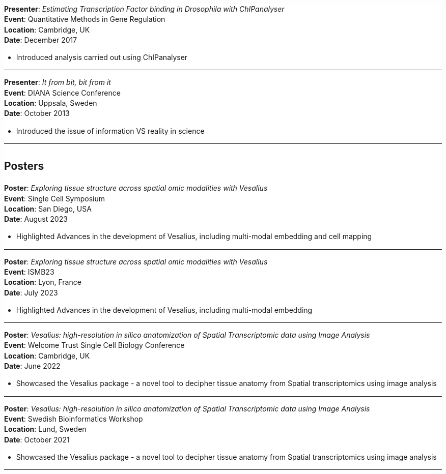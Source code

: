 
**Presenter**: *Estimating Transcription Factor binding in *Drosophila* with ChIPanalyser*  
**Event**: Quantitative Methods in Gene Regulation  
**Location**: Cambridge, UK  
**Date**: December 2017  
- Introduced analysis carried out using ChIPanalyser

---

**Presenter**: *It from bit, bit from it*  
**Event**: DIANA Science Conference  
**Location**: Uppsala, Sweden  
**Date**: October 2013  
- Introduced the issue of information VS reality in science  

---


## Posters


**Poster**: *Exploring tissue structure across spatial omic modalities with Vesalius*  
**Event**: Single Cell Symposium  
**Location**: San Diego, USA  
**Date**: August 2023  
- Highlighted Advances in the development of Vesalius, including multi-modal embedding and cell mapping  

---

**Poster**: *Exploring tissue structure across spatial omic modalities with Vesalius*  
**Event**: ISMB23  
**Location**: Lyon, France  
**Date**: July 2023  
- Highlighted Advances in the development of Vesalius, including multi-modal embedding 

---

**Poster**: *Vesalius: high-resolution in silico anatomization of Spatial Transcriptomic data using Image Analysis*  
**Event**: Welcome Trust Single Cell Biology Conference  
**Location**: Cambridge, UK  
**Date**: June 2022  
- Showcased the Vesalius package - a novel tool to decipher tissue anatomy from Spatial transcriptomics using image analysis  

---

**Poster**: *Vesalius: high-resolution in silico anatomization of Spatial Transcriptomic data using Image Analysis*  
**Event**: Swedish Bioinformatics Workshop  
**Location**: Lund, Sweden  
**Date**: October 2021  
- Showcased the Vesalius package - a novel tool to decipher tissue anatomy from Spatial transcriptomics using image analysis  

---